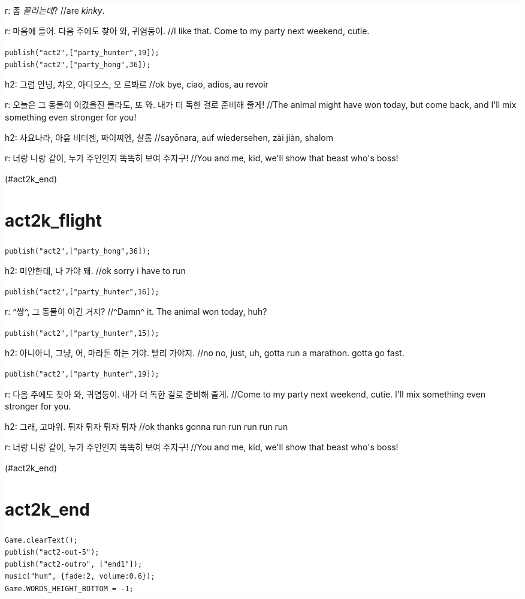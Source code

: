 r: 좀 *꼴리는데*?
//are *kinky*.

r: 마음에 들어. 다음 주에도 찾아 와, 귀염둥이.
//I like that. Come to my party next weekend, cutie.

```
publish("act2",["party_hunter",19]);
publish("act2",["party_hong",36]);
```

h2: 그럼 안녕, 챠오, 아디오스, 오 르봐르
//ok bye, ciao, adios, au revoir

r: 오늘은 그 동물이 이겼을진 몰라도, 또 와. 내가 더 독한 걸로 준비해 줄게!
//The animal might have won today, but come back, and I'll mix something even stronger for you!

h2: 사요나라, 아웊 비터젠, 짜이찌엔, 샬롬
//sayōnara, auf wiedersehen, zài jiàn, shalom

r: 너랑 나랑 같이, 누가 주인인지 똑똑히 보여 주자구!
//You and me, kid, we'll show that beast who's boss!

(#act2k_end)

# act2k_flight

`publish("act2",["party_hong",36]);`

h2: 미안한데, 나 가야 돼.
//ok sorry i have to run

`publish("act2",["party_hunter",16]);`

r: ^썅^, 그 동물이 이긴 거지?
//^Damn^ it. The animal won today, huh?

`publish("act2",["party_hunter",15]);`

h2: 아니아니, 그냥, 어, 마라톤 하는 거야. 빨리 가야지.
//no no, just, uh, gotta run a marathon. gotta go fast.

`publish("act2",["party_hunter",19]);`

r: 다음 주에도 찾아 와, 귀염둥이. 내가 더 독한 걸로 준비해 줄게.
//Come to my party next weekend, cutie. I'll mix something even stronger for you.

h2: 그래, 고마워. 튀자 튀자 튀자 튀자
//ok thanks gonna run run run run run

r: 너랑 나랑 같이, 누가 주인인지 똑똑히 보여 주자구!
//You and me, kid, we'll show that beast who's boss!

(#act2k_end)

# act2k_end

```
Game.clearText();
publish("act2-out-5");
publish("act2-outro", ["end1"]);
music("hum", {fade:2, volume:0.6});
Game.WORDS_HEIGHT_BOTTOM = -1;
```

